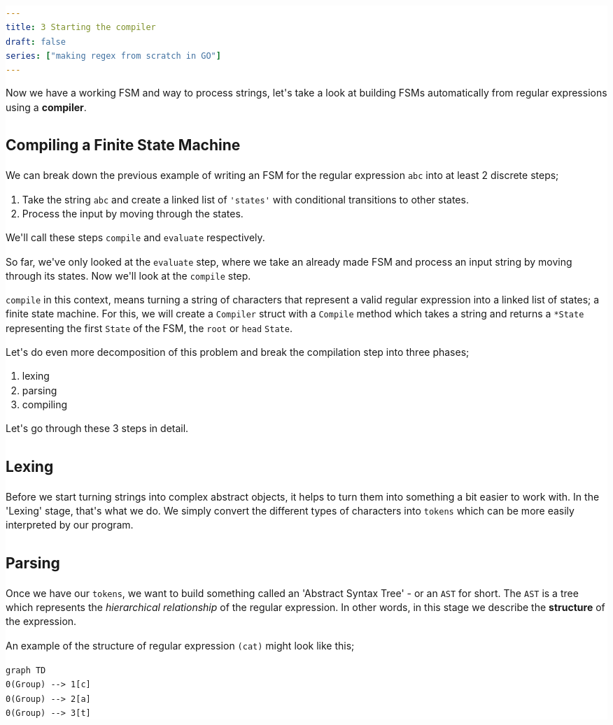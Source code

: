 ```yaml
---
title: 3 Starting the compiler
draft: false
series: ["making regex from scratch in GO"]
---
```


Now we have a working FSM and way to process strings, let's take a look at building FSMs automatically from regular expressions using a **compiler**.

## Compiling a Finite State Machine

We can break down the previous example of writing an FSM for the regular expression `abc` into  at least 2 discrete steps;

1. Take the string `abc` and create a linked list of `'states'` with conditional transitions to other states.
2. Process the input by moving through the states.

We'll call these steps `compile` and `evaluate` respectively.

So far, we've only looked at the `evaluate` step, where we take an already made FSM and process an input string by moving through its states. Now we'll look at the `compile` step.

`compile` in this context, means turning a string of characters that represent a valid regular expression into a linked list of states; a finite state machine. For this, we will create a `Compiler` struct with a `Compile` method which takes a string and returns a `*State` representing the first `State` of the FSM, the `root` or `head` `State`.

Let's do even more decomposition of this problem and break the compilation step into three phases;

1. lexing
2. parsing
3. compiling

Let's go through these 3 steps in detail.

## Lexing

Before we start turning strings into complex abstract objects, it helps to turn them into something a bit easier to work with. In the 'Lexing' stage, that's what we do. We simply convert the different types of characters into `tokens` which can be more easily interpreted by our program.

## Parsing

Once we have our `tokens`, we want to build something called an 'Abstract Syntax Tree' - or an `AST` for short. The `AST` is a tree which represents the *hierarchical relationship* of the regular expression. In other words, in this stage we describe the **structure** of the expression.

An example of the structure of regular expression `(cat)` might look like this;


```mermaid
graph TD
0(Group) --> 1[c]
0(Group) --> 2[a]
0(Group) --> 3[t]
```
